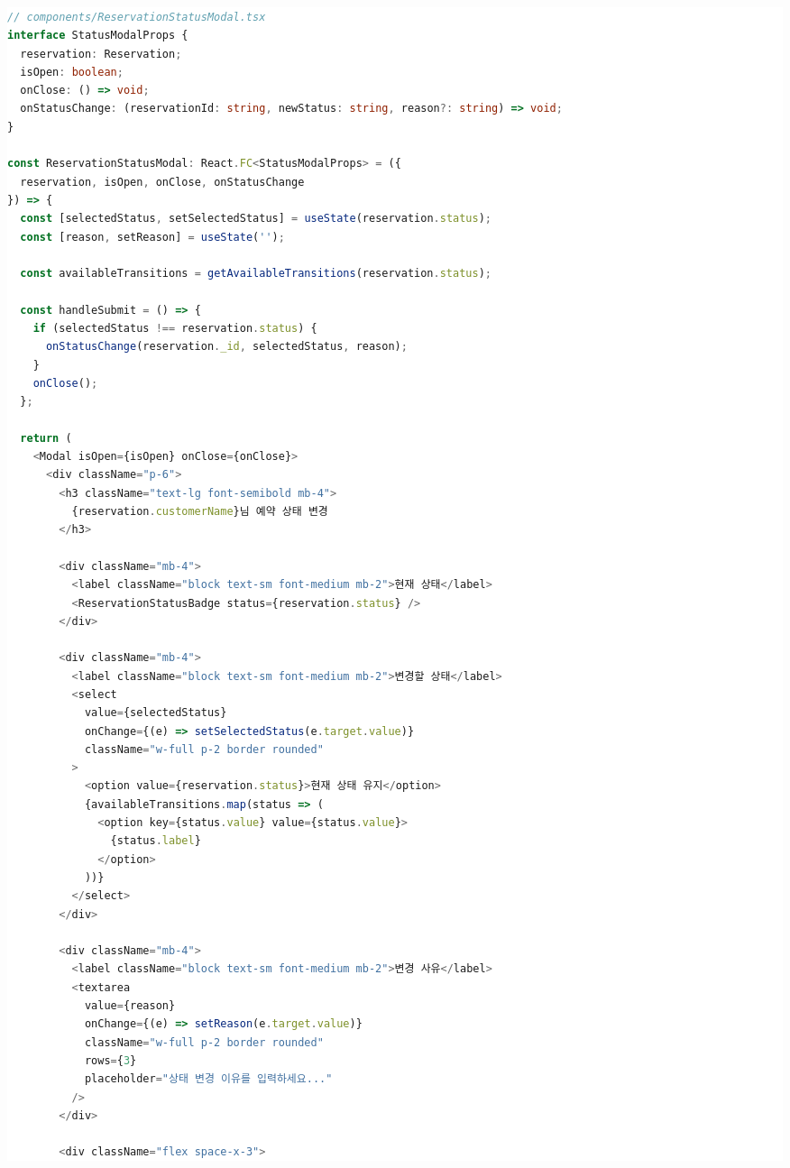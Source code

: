 ```typescript
// components/ReservationStatusModal.tsx
interface StatusModalProps {
  reservation: Reservation;
  isOpen: boolean;
  onClose: () => void;
  onStatusChange: (reservationId: string, newStatus: string, reason?: string) => void;
}

const ReservationStatusModal: React.FC<StatusModalProps> = ({
  reservation, isOpen, onClose, onStatusChange
}) => {
  const [selectedStatus, setSelectedStatus] = useState(reservation.status);
  const [reason, setReason] = useState('');
  
  const availableTransitions = getAvailableTransitions(reservation.status);
  
  const handleSubmit = () => {
    if (selectedStatus !== reservation.status) {
      onStatusChange(reservation._id, selectedStatus, reason);
    }
    onClose();
  };
  
  return (
    <Modal isOpen={isOpen} onClose={onClose}>
      <div className="p-6">
        <h3 className="text-lg font-semibold mb-4">
          {reservation.customerName}님 예약 상태 변경
        </h3>
        
        <div className="mb-4">
          <label className="block text-sm font-medium mb-2">현재 상태</label>
          <ReservationStatusBadge status={reservation.status} />
        </div>
        
        <div className="mb-4">
          <label className="block text-sm font-medium mb-2">변경할 상태</label>
          <select
            value={selectedStatus}
            onChange={(e) => setSelectedStatus(e.target.value)}
            className="w-full p-2 border rounded"
          >
            <option value={reservation.status}>현재 상태 유지</option>
            {availableTransitions.map(status => (
              <option key={status.value} value={status.value}>
                {status.label}
              </option>
            ))}
          </select>
        </div>
        
        <div className="mb-4">
          <label className="block text-sm font-medium mb-2">변경 사유</label>
          <textarea
            value={reason}
            onChange={(e) => setReason(e.target.value)}
            className="w-full p-2 border rounded"
            rows={3}
            placeholder="상태 변경 이유를 입력하세요..."
          />
        </div>
        
        <div className="flex space-x-3">
```